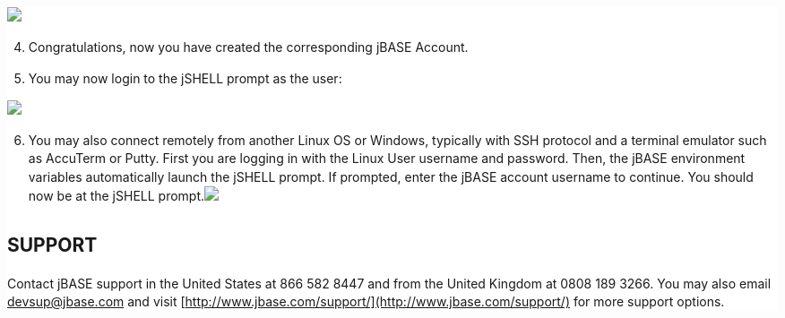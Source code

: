 ![](https://static.helpjuice.com/helpjuice_production/uploads/upload/image/3397/109211/blob)



4. Congratulations, now you have created the corresponding jBASE Account.

5. You may now login to the jSHELL prompt as the user:

![](https://static.helpjuice.com/helpjuice_production/uploads/upload/image/3397/109212/blob)



6. You may also connect remotely from another Linux OS or Windows, typically with SSH protocol and a terminal emulator such as AccuTerm or Putty. First you are logging in with the Linux User username and password. Then, the jBASE environment variables automatically launch the jSHELL prompt. If prompted, enter the jBASE account username to continue. You should now be at the jSHELL prompt.![](https://static.helpjuice.com/helpjuice_production/uploads/upload/image/3397/109213/blob)





## SUPPORT

Contact jBASE support in the United States at 866 582 8447 and from the United Kingdom at 0808 189 3266. You may also email devsup@jbase.com and visit [http://www.jbase.com/support/](http://www.jbase.com/support/) for more support options.
